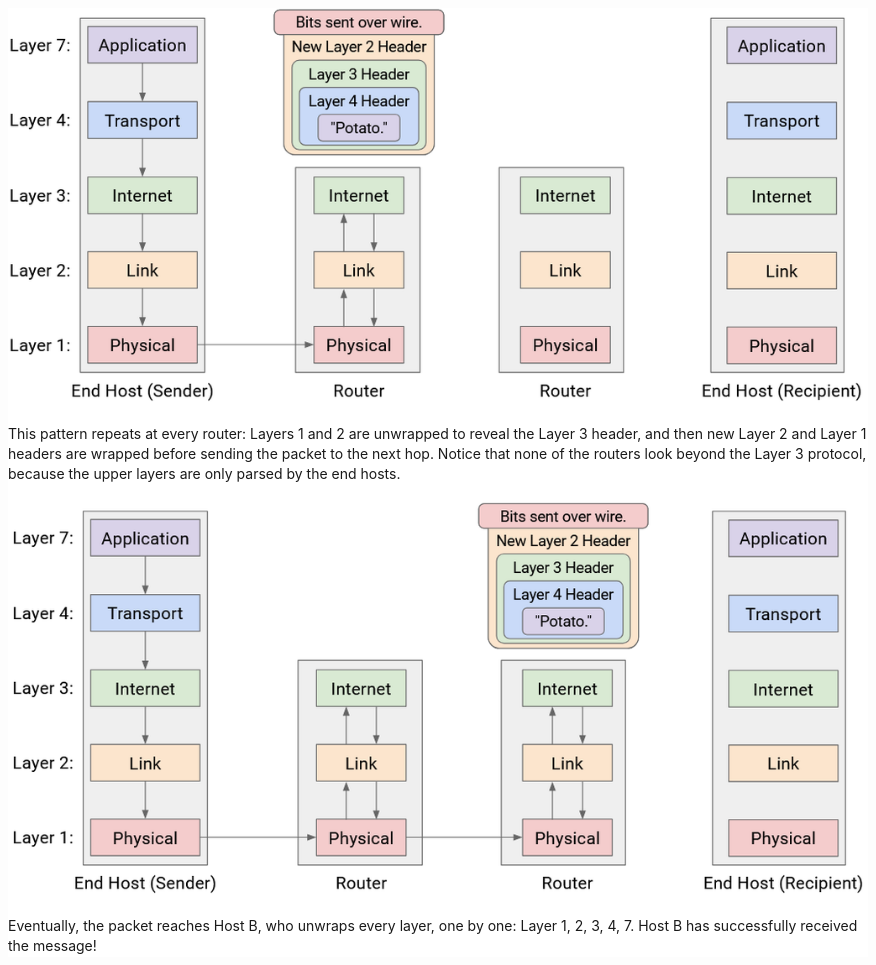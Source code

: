 <img width="900px" src="/assets/intro/1-26-multiheader3.png">

This pattern repeats at every router: Layers 1 and 2 are unwrapped to reveal the Layer 3 header, and then new Layer 2 and Layer 1 headers are wrapped before sending the packet to the next hop. Notice that none of the routers look beyond the Layer 3 protocol, because the upper layers are only parsed by the end hosts.

<img width="900px" src="/assets/intro/1-27-multiheader4.png">

Eventually, the packet reaches Host B, who unwraps every layer, one by one: Layer 1, 2, 3, 4, 7. Host B has successfully received the message!
